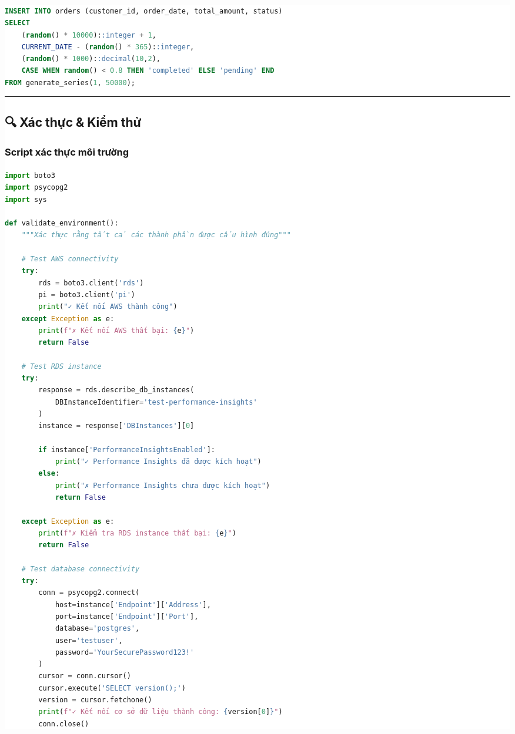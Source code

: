 ```sql
INSERT INTO orders (customer_id, order_date, total_amount, status)
SELECT 
    (random() * 10000)::integer + 1,
    CURRENT_DATE - (random() * 365)::integer,
    (random() * 1000)::decimal(10,2),
    CASE WHEN random() < 0.8 THEN 'completed' ELSE 'pending' END
FROM generate_series(1, 50000);
```

---

## 🔍 Xác thực & Kiểm thử

### Script xác thực môi trường
```python
import boto3
import psycopg2
import sys

def validate_environment():
    """Xác thực rằng tất cả các thành phần được cấu hình đúng"""
    
    # Test AWS connectivity
    try:
        rds = boto3.client('rds')
        pi = boto3.client('pi')
        print("✓ Kết nối AWS thành công")
    except Exception as e:
        print(f"✗ Kết nối AWS thất bại: {e}")
        return False
    
    # Test RDS instance
    try:
        response = rds.describe_db_instances(
            DBInstanceIdentifier='test-performance-insights'
        )
        instance = response['DBInstances'][0]
        
        if instance['PerformanceInsightsEnabled']:
            print("✓ Performance Insights đã được kích hoạt")
        else:
            print("✗ Performance Insights chưa được kích hoạt")
            return False
            
    except Exception as e:
        print(f"✗ Kiểm tra RDS instance thất bại: {e}")
        return False
    
    # Test database connectivity
    try:
        conn = psycopg2.connect(
            host=instance['Endpoint']['Address'],
            port=instance['Endpoint']['Port'],
            database='postgres',
            user='testuser',
            password='YourSecurePassword123!'
        )
        cursor = conn.cursor()
        cursor.execute('SELECT version();')
        version = cursor.fetchone()
        print(f"✓ Kết nối cơ sở dữ liệu thành công: {version[0]}")
        conn.close()
```